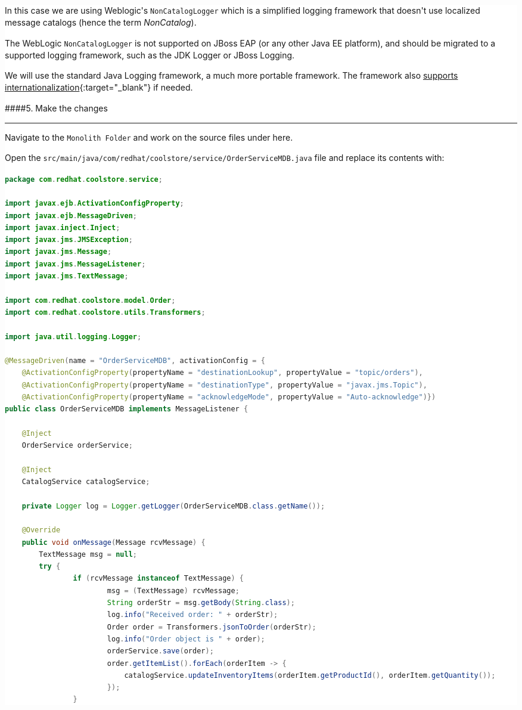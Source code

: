 In this case we are using Weblogic's `NonCatalogLogger` which is a simplified logging framework that doesn't use
localized message catalogs (hence the term _NonCatalog_).

The WebLogic `NonCatalogLogger` is not supported on JBoss EAP (or any other Java EE platform), and should be migrated to a supported logging framework, such as the JDK Logger or JBoss Logging.

We will use the standard Java Logging framework, a much more portable framework. The framework also
[supports internationalization](https://docs.oracle.com/javase/8/docs/technotes/guides/logging/overview.html#a1.17){:target="_blank"} if needed.

####5. Make the changes

---

Navigate to the `Monolith Folder` and work on the source files under here.

Open the `src/main/java/com/redhat/coolstore/service/OrderServiceMDB.java` file and replace its contents with:

~~~java
package com.redhat.coolstore.service;

import javax.ejb.ActivationConfigProperty;
import javax.ejb.MessageDriven;
import javax.inject.Inject;
import javax.jms.JMSException;
import javax.jms.Message;
import javax.jms.MessageListener;
import javax.jms.TextMessage;

import com.redhat.coolstore.model.Order;
import com.redhat.coolstore.utils.Transformers;

import java.util.logging.Logger;

@MessageDriven(name = "OrderServiceMDB", activationConfig = {
	@ActivationConfigProperty(propertyName = "destinationLookup", propertyValue = "topic/orders"),
	@ActivationConfigProperty(propertyName = "destinationType", propertyValue = "javax.jms.Topic"),
	@ActivationConfigProperty(propertyName = "acknowledgeMode", propertyValue = "Auto-acknowledge")})
public class OrderServiceMDB implements MessageListener {

	@Inject
	OrderService orderService;

	@Inject
	CatalogService catalogService;

	private Logger log = Logger.getLogger(OrderServiceMDB.class.getName());

	@Override
	public void onMessage(Message rcvMessage) {
		TextMessage msg = null;
		try {
				if (rcvMessage instanceof TextMessage) {
						msg = (TextMessage) rcvMessage;
						String orderStr = msg.getBody(String.class);
						log.info("Received order: " + orderStr);
						Order order = Transformers.jsonToOrder(orderStr);
						log.info("Order object is " + order);
						orderService.save(order);
						order.getItemList().forEach(orderItem -> {
							catalogService.updateInventoryItems(orderItem.getProductId(), orderItem.getQuantity());
						});
				}
~~~